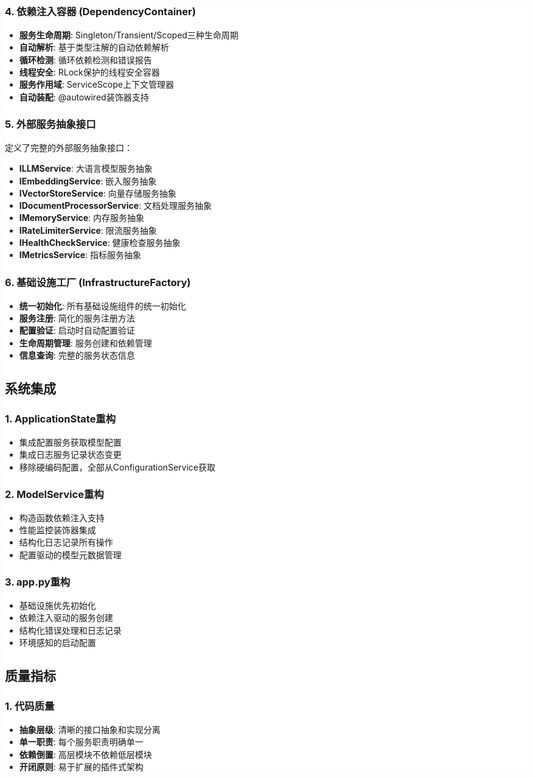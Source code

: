 ### 4. 依赖注入容器 (DependencyContainer)
- **服务生命周期**: Singleton/Transient/Scoped三种生命周期
- **自动解析**: 基于类型注解的自动依赖解析
- **循环检测**: 循环依赖检测和错误报告
- **线程安全**: RLock保护的线程安全容器
- **服务作用域**: ServiceScope上下文管理器
- **自动装配**: @autowired装饰器支持

### 5. 外部服务抽象接口
定义了完整的外部服务抽象接口：
- **ILLMService**: 大语言模型服务抽象
- **IEmbeddingService**: 嵌入服务抽象
- **IVectorStoreService**: 向量存储服务抽象
- **IDocumentProcessorService**: 文档处理服务抽象
- **IMemoryService**: 内存服务抽象
- **IRateLimiterService**: 限流服务抽象
- **IHealthCheckService**: 健康检查服务抽象
- **IMetricsService**: 指标服务抽象

### 6. 基础设施工厂 (InfrastructureFactory)
- **统一初始化**: 所有基础设施组件的统一初始化
- **服务注册**: 简化的服务注册方法
- **配置验证**: 启动时自动配置验证
- **生命周期管理**: 服务创建和依赖管理
- **信息查询**: 完整的服务状态信息

## 系统集成

### 1. ApplicationState重构
- 集成配置服务获取模型配置
- 集成日志服务记录状态变更
- 移除硬编码配置，全部从ConfigurationService获取

### 2. ModelService重构
- 构造函数依赖注入支持
- 性能监控装饰器集成
- 结构化日志记录所有操作
- 配置驱动的模型元数据管理

### 3. app.py重构
- 基础设施优先初始化
- 依赖注入驱动的服务创建
- 结构化错误处理和日志记录
- 环境感知的启动配置

## 质量指标

### 1. 代码质量
- **抽象层级**: 清晰的接口抽象和实现分离
- **单一职责**: 每个服务职责明确单一
- **依赖倒置**: 高层模块不依赖低层模块
- **开闭原则**: 易于扩展的插件式架构
